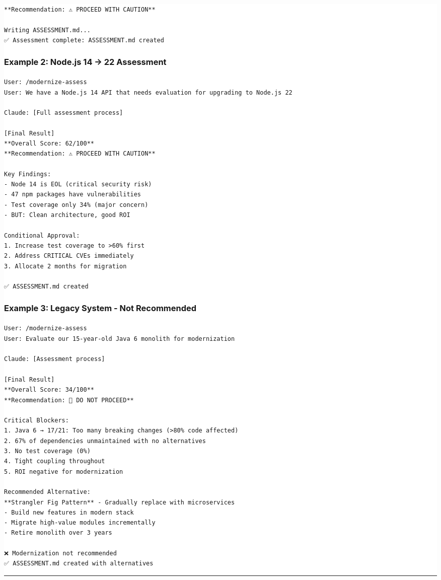 ```
**Recommendation: ⚠️ PROCEED WITH CAUTION**

Writing ASSESSMENT.md...
✅ Assessment complete: ASSESSMENT.md created
```

### Example 2: Node.js 14 → 22 Assessment

```
User: /modernize-assess
User: We have a Node.js 14 API that needs evaluation for upgrading to Node.js 22

Claude: [Full assessment process]

[Final Result]
**Overall Score: 62/100**
**Recommendation: ⚠️ PROCEED WITH CAUTION**

Key Findings:
- Node 14 is EOL (critical security risk)
- 47 npm packages have vulnerabilities
- Test coverage only 34% (major concern)
- BUT: Clean architecture, good ROI

Conditional Approval:
1. Increase test coverage to >60% first
2. Address CRITICAL CVEs immediately
3. Allocate 2 months for migration

✅ ASSESSMENT.md created
```

### Example 3: Legacy System - Not Recommended

```
User: /modernize-assess
User: Evaluate our 15-year-old Java 6 monolith for modernization

Claude: [Assessment process]

[Final Result]
**Overall Score: 34/100**
**Recommendation: 🛑 DO NOT PROCEED**

Critical Blockers:
1. Java 6 → 17/21: Too many breaking changes (>80% code affected)
2. 67% of dependencies unmaintained with no alternatives
3. No test coverage (0%)
4. Tight coupling throughout
5. ROI negative for modernization

Recommended Alternative:
**Strangler Fig Pattern** - Gradually replace with microservices
- Build new features in modern stack
- Migrate high-value modules incrementally
- Retire monolith over 3 years

❌ Modernization not recommended
✅ ASSESSMENT.md created with alternatives
```

---